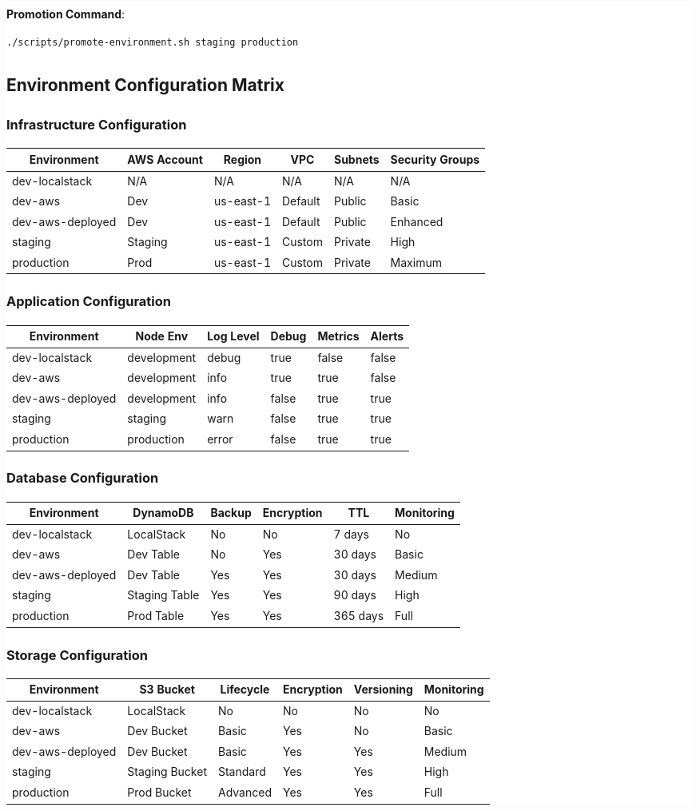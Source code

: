 **Promotion Command**:
```bash
./scripts/promote-environment.sh staging production
```

## Environment Configuration Matrix

### Infrastructure Configuration

| Environment | AWS Account | Region | VPC | Subnets | Security Groups |
|-------------|-------------|--------|-----|---------|-----------------|
| dev-localstack | N/A | N/A | N/A | N/A | N/A |
| dev-aws | Dev | us-east-1 | Default | Public | Basic |
| dev-aws-deployed | Dev | us-east-1 | Default | Public | Enhanced |
| staging | Staging | us-east-1 | Custom | Private | High |
| production | Prod | us-east-1 | Custom | Private | Maximum |

### Application Configuration

| Environment | Node Env | Log Level | Debug | Metrics | Alerts |
|-------------|----------|-----------|-------|---------|--------|
| dev-localstack | development | debug | true | false | false |
| dev-aws | development | info | true | true | false |
| dev-aws-deployed | development | info | false | true | true |
| staging | staging | warn | false | true | true |
| production | production | error | false | true | true |

### Database Configuration

| Environment | DynamoDB | Backup | Encryption | TTL | Monitoring |
|-------------|----------|--------|------------|-----|------------|
| dev-localstack | LocalStack | No | No | 7 days | No |
| dev-aws | Dev Table | No | Yes | 30 days | Basic |
| dev-aws-deployed | Dev Table | Yes | Yes | 30 days | Medium |
| staging | Staging Table | Yes | Yes | 90 days | High |
| production | Prod Table | Yes | Yes | 365 days | Full |

### Storage Configuration

| Environment | S3 Bucket | Lifecycle | Encryption | Versioning | Monitoring |
|-------------|-----------|-----------|------------|------------|------------|
| dev-localstack | LocalStack | No | No | No | No |
| dev-aws | Dev Bucket | Basic | Yes | No | Basic |
| dev-aws-deployed | Dev Bucket | Basic | Yes | Yes | Medium |
| staging | Staging Bucket | Standard | Yes | Yes | High |
| production | Prod Bucket | Advanced | Yes | Yes | Full |

